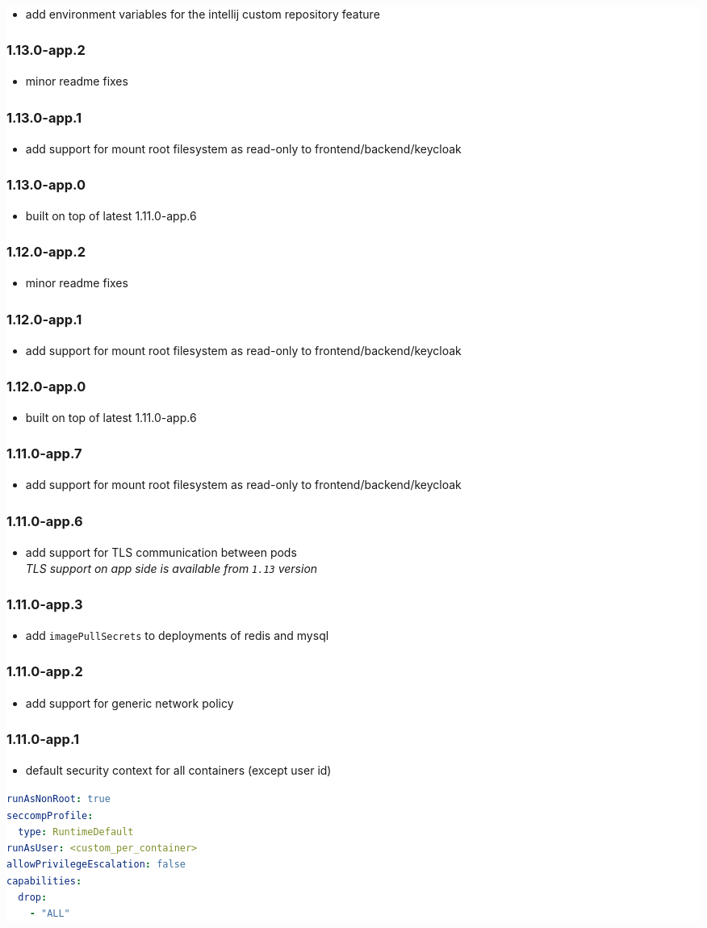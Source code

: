 - add environment variables for the intellij custom repository feature

### 1.13.0-app.2

- minor readme fixes

### 1.13.0-app.1

- add support for mount root filesystem as read-only to frontend/backend/keycloak

### 1.13.0-app.0

- built on top of latest 1.11.0-app.6

### 1.12.0-app.2

- minor readme fixes

### 1.12.0-app.1

- add support for mount root filesystem as read-only to frontend/backend/keycloak

### 1.12.0-app.0

- built on top of latest 1.11.0-app.6

### 1.11.0-app.7

- add support for mount root filesystem as read-only to frontend/backend/keycloak

### 1.11.0-app.6

- add support for TLS communication between pods  
  _TLS support on app side is available from `1.13` version_

### 1.11.0-app.3

- add `imagePullSecrets` to deployments of redis and mysql  

### 1.11.0-app.2

- add support for generic network policy

### 1.11.0-app.1

- default security context for all containers (except user id)

```yaml
runAsNonRoot: true
seccompProfile:
  type: RuntimeDefault
runAsUser: <custom_per_container>
allowPrivilegeEscalation: false
capabilities:
  drop:
    - "ALL"
```
